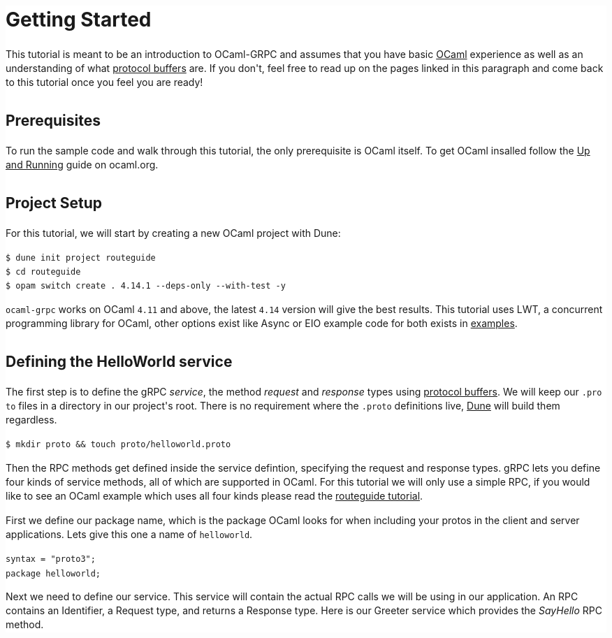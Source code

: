 # Getting Started

This tutorial is meant to be an introduction to OCaml-GRPC and assumes that you have basic [OCaml] experience as well as an understanding of what [protocol buffers] are. If you don't, feel free to read up on the pages linked in this paragraph and come back to this tutorial once you feel you are ready!

[ocaml]: https://ocaml.org/docs/up-and-running
[protocol buffers]: https://developers.google.com/protocol-buffers/docs/overview

## Prerequisites

To run the sample code and walk through this tutorial, the only prerequisite is OCaml itself. To get OCaml insalled follow the [Up and Running]() guide on ocaml.org.

[Up and Running]: https://ocaml.org/docs/up-and-running

## Project Setup

For this tutorial, we will start by creating a new OCaml project with Dune:

``` shell
$ dune init project routeguide
$ cd routeguide
$ opam switch create . 4.14.1 --deps-only --with-test -y
```

`ocaml-grpc` works on OCaml `4.11` and above, the latest `4.14` version will give the best results. This tutorial uses LWT, a concurrent programming library for OCaml, other options exist like Async or EIO example code for both exists in [examples].

## Defining the HelloWorld service

The first step is to define the gRPC *service*, the method *request* and *response* types using [protocol buffers]. We will keep our `.proto` files in a directory in our project's root. There is no requirement where the `.proto` definitions live, [Dune] will build them regardless.

``` shell
$ mkdir proto && touch proto/helloworld.proto
```

Then the RPC methods get defined inside the service defintion, specifying the request and response types. gRPC lets you define four kinds of service methods, all of which are supported in OCaml. For this tutorial we will only use a simple RPC, if you would like to see an OCaml example which uses all four kinds please read the [routeguide tutorial].

[routeguide tutorial]: https://github.com/dialohq/ocaml-grpc/blob/master/examples/routeguide-tutorial.md
[Dune]: https://dune.readthedocs.io

First we define our package name, which is the package OCaml looks for when including your protos in the client and server applications. Lets give this one a name of `helloworld`.

``` protocol-buffer
syntax = "proto3";
package helloworld;
```

Next we need to define our service. This service will contain the actual RPC calls we will be using in our application. An RPC contains an Identifier, a Request type, and returns a Response type. Here is our Greeter service which provides the *SayHello* RPC method.


[bloom rpc]: https://github.com/uw-labs/bloomrpc
[grpcurl]: https://github.com/fullstorydev/grpcurl
[examples]: https://github.com/dialohq/ocaml-grpc/blob/master/examples